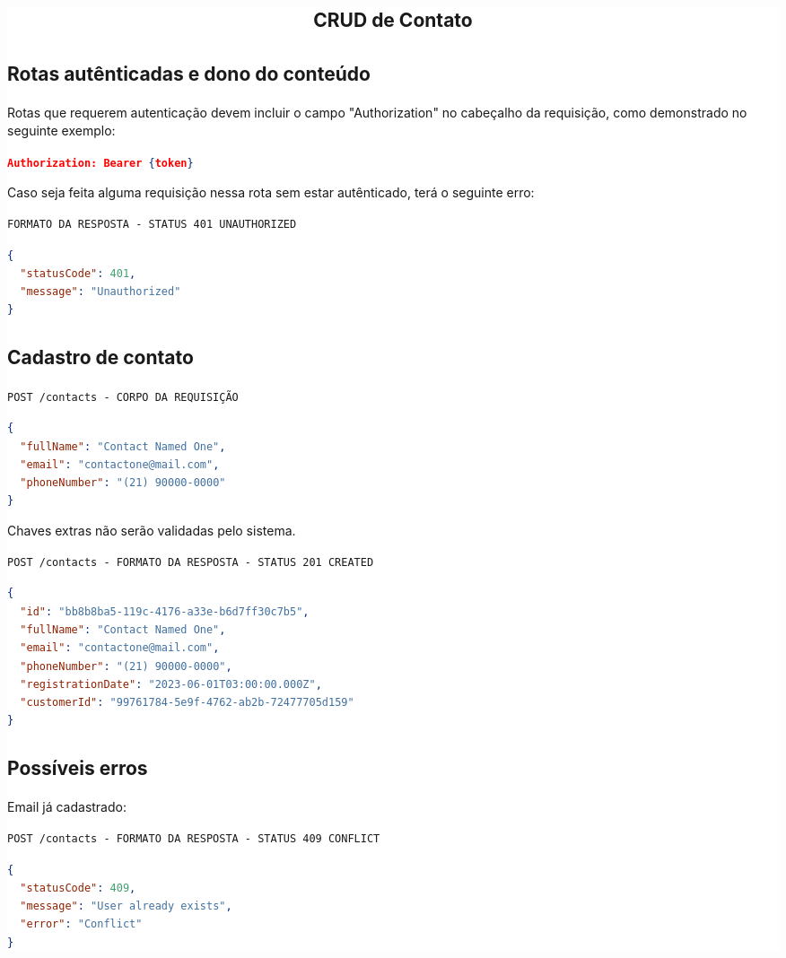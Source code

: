 <h2 align=center>CRUD de Contato</h2>

## Rotas autênticadas e dono do conteúdo

Rotas que requerem autenticação devem incluir o campo "Authorization" no cabeçalho da requisição, como demonstrado no seguinte exemplo:

```json
Authorization: Bearer {token}
```

Caso seja feita alguma requisição nessa rota sem estar autênticado, terá o seguinte erro:

`FORMATO DA RESPOSTA - STATUS 401 UNAUTHORIZED`

```json
{
  "statusCode": 401,
  "message": "Unauthorized"
}
```

## Cadastro de contato

`POST /contacts - CORPO DA REQUISIÇÃO`

```json
{
  "fullName": "Contact Named One",
  "email": "contactone@mail.com",
  "phoneNumber": "(21) 90000-0000"
}
```

Chaves extras não serão validadas pelo sistema.

`POST /contacts - FORMATO DA RESPOSTA - STATUS 201 CREATED`

```json
{
  "id": "bb8b8ba5-119c-4176-a33e-b6d7ff30c7b5",
  "fullName": "Contact Named One",
  "email": "contactone@mail.com",
  "phoneNumber": "(21) 90000-0000",
  "registrationDate": "2023-06-01T03:00:00.000Z",
  "customerId": "99761784-5e9f-4762-ab2b-72477705d159"
}
```

## Possíveis erros

Email já cadastrado:

`POST /contacts - FORMATO DA RESPOSTA - STATUS 409 CONFLICT`

```json
{
  "statusCode": 409,
  "message": "User already exists",
  "error": "Conflict"
}
```
